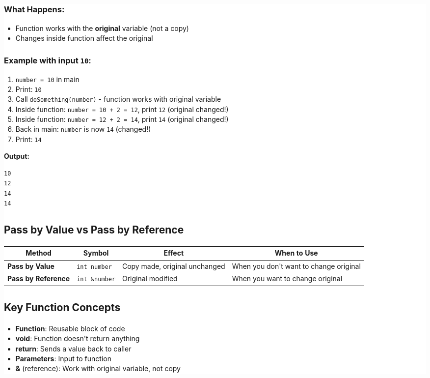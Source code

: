 ### What Happens:

- Function works with the **original** variable (not a copy)
- Changes inside function affect the original

### Example with input `10`:

1. `number = 10` in main
2. Print: `10`
3. Call `doSomething(number)` - function works with original variable
4. Inside function: `number = 10 + 2 = 12`, print `12` (original changed!)
5. Inside function: `number = 12 + 2 = 14`, print `14` (original changed!)
6. Back in main: `number` is now `14` (changed!)
7. Print: `14`

**Output:**

```
10
12
14
14
```

## Pass by Value vs Pass by Reference

| Method                | Symbol        | Effect                        | When to Use                            |
| --------------------- | ------------- | ----------------------------- | -------------------------------------- |
| **Pass by Value**     | `int number`  | Copy made, original unchanged | When you don't want to change original |
| **Pass by Reference** | `int &number` | Original modified             | When you want to change original       |

## Key Function Concepts

- **Function**: Reusable block of code
- **void**: Function doesn't return anything
- **return**: Sends a value back to caller
- **Parameters**: Input to function
- **&** (reference): Work with original variable, not copy
